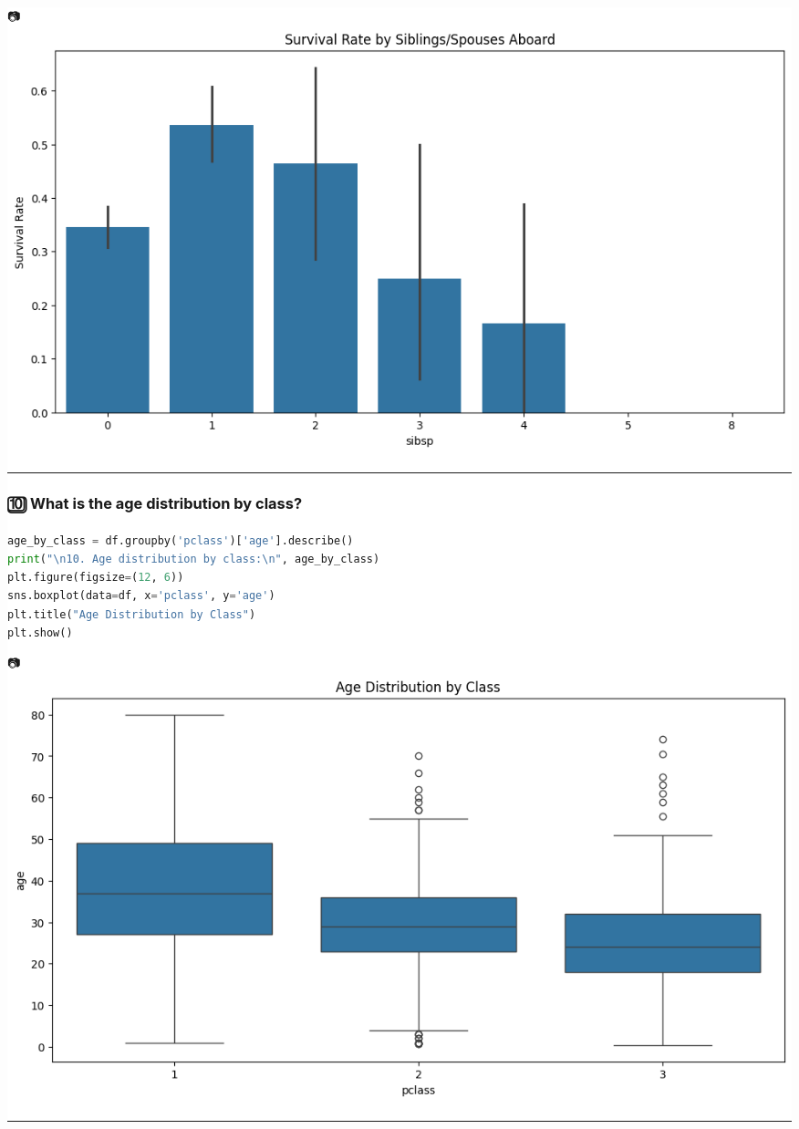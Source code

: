 📷 ![](Survival_Rate_by_Siblings_Spouses_Aboard.png)

---

### 🔟 What is the age distribution by class?
```python
age_by_class = df.groupby('pclass')['age'].describe()
print("\n10. Age distribution by class:\n", age_by_class)
plt.figure(figsize=(12, 6))
sns.boxplot(data=df, x='pclass', y='age')
plt.title("Age Distribution by Class")
plt.show()
```
📷 ![](Age_Distribution_by_Class.png)

---